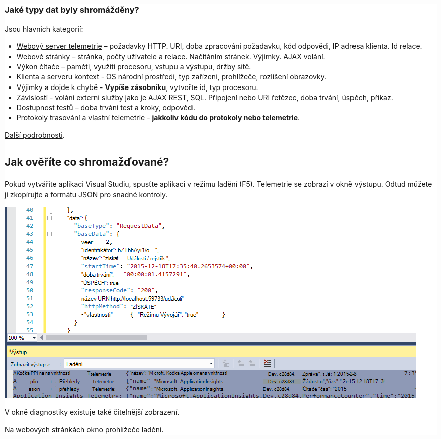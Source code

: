 ### <a name="what-kinds-of-data-are-collected"></a>Jaké typy dat byly shromážděny?

Jsou hlavních kategorií:

* [Webový server telemetrie](app-insights-asp-net.md) – požadavky HTTP.  URI, doba zpracování požadavku, kód odpovědi, IP adresa klienta. Id relace.
* [Webové stránky](app-insights-javascript.md) – stránka, počty uživatele a relace. Načítáním stránek. Výjimky. AJAX volání.
* Výkon čítače – paměti, využití procesoru, vstupu a výstupu, držby sítě.
* Klienta a serveru kontext - OS národní prostředí, typ zařízení, prohlížeče, rozlišení obrazovky.
* [Výjimky](app-insights-asp-net-exceptions.md) a dojde k chybě - **Vypíše zásobníku**, vytvořte id, typ procesoru. 
* [Závislosti](app-insights-asp-net-dependencies.md) - volání externí služby jako je AJAX REST, SQL. Připojení nebo URI řetězec, doba trvání, úspěch, příkaz.
* [Dostupnost testů](app-insights-monitor-web-app-availability.md) – doba trvání test a kroky, odpovědi.
* [Protokoly trasování](app-insights-search-diagnostic-logs.md) a [vlastní telemetrie](app-insights-api-custom-events-metrics.md) - **jakkoliv kódu do protokoly nebo telemetrie**.

[Další podrobnosti](#data-sent-by-application-insights).

## <a name="how-can-i-verify-whats-being-collected"></a>Jak ověříte co shromažďované?

Pokud vytváříte aplikaci Visual Studiu, spusťte aplikaci v režimu ladění (F5). Telemetrie se zobrazí v okně výstupu. Odtud můžete ji zkopírujte a formátu JSON pro snadné kontroly. 

![](./media/app-insights-data-retention-privacy/06-vs.png)

V okně diagnostiky existuje také čitelnější zobrazení.

Na webových stránkách okno prohlížeče ladění.
